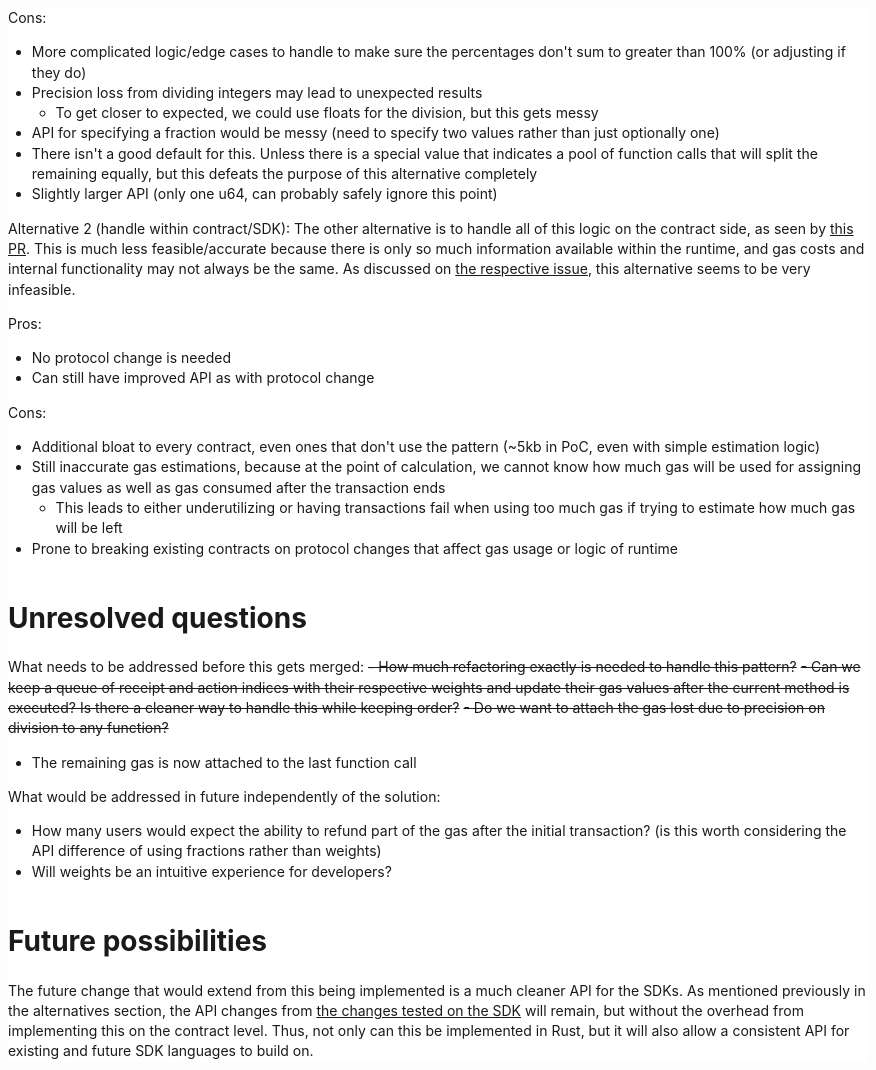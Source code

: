 Cons:
- More complicated logic/edge cases to handle to make sure the percentages don't sum to greater than 100% (or adjusting if they do)
- Precision loss from dividing integers may lead to unexpected results
  - To get closer to expected, we could use floats for the division, but this gets messy
- API for specifying a fraction would be messy (need to specify two values rather than just optionally one)
- There isn't a good default for this. Unless there is a special value that indicates a pool of function calls that will split the remaining equally, but this defeats the purpose of this alternative completely
- Slightly larger API (only one u64, can probably safely ignore this point)

Alternative 2 (handle within contract/SDK):
The other alternative is to handle all of this logic on the contract side, as seen by [this PR](https://github.com/near/near-sdk-rs/pull/523). This is much less feasible/accurate because there is only so much information available within the runtime, and gas costs and internal functionality may not always be the same. As discussed on [the respective issue](https://github.com/near/near-sdk-rs/issues/526), this alternative seems to be very infeasible.

Pros:
- No protocol change is needed
- Can still have improved API as with protocol change

Cons:
- Additional bloat to every contract, even ones that don't use the pattern (~5kb in PoC, even with simple estimation logic)
- Still inaccurate gas estimations, because at the point of calculation, we cannot know how much gas will be used for assigning gas values as well as gas consumed after the transaction ends
  - This leads to either underutilizing or having transactions fail when using too much gas if trying to estimate how much gas will be left
- Prone to breaking existing contracts on protocol changes that affect gas usage or logic of runtime

# Unresolved questions
[unresolved-questions]: #unresolved-questions

What needs to be addressed before this gets merged: 
~~- How much refactoring exactly is needed to handle this pattern?~~
    ~~- Can we keep a queue of receipt and action indices with their respective weights and update their gas values after the current method is executed? Is there a cleaner way to handle this while keeping order?~~
~~- Do we want to attach the gas lost due to precision on division to any function?~~
  - The remaining gas is now attached to the last function call

What would be addressed in future independently of the solution:
- How many users would expect the ability to refund part of the gas after the initial transaction? (is this worth considering the API difference of using fractions rather than weights)
- Will weights be an intuitive experience for developers?

# Future possibilities
[future-possibilities]: #future-possibilities

The future change that would extend from this being implemented is a much cleaner API for the SDKs. As mentioned previously in the alternatives section, the API changes from [the changes tested on the SDK](https://github.com/near/near-sdk-rs/pull/523) will remain, but without the overhead from implementing this on the contract level. Thus, not only can this be implemented in Rust, but it will also allow a consistent API for existing and future SDK languages to build on.


[summary]: #summary
[motivation]: #motivation
[guide-level-explanation]: #guide-level-explanation
[reference-level-explanation]: #reference-level-explanation
[drawbacks]: #drawbacks
[rationale-and-alternatives]: #rationale-and-alternatives